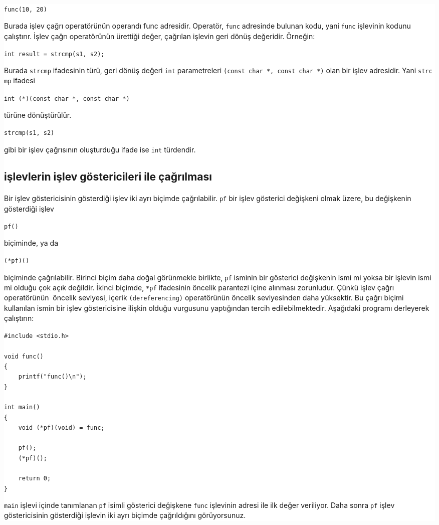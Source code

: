 ```
func(10, 20)
```
Burada işlev çağrı operatörünün operandı func adresidir. Operatör, `func` adresinde bulunan kodu, yani `func` işlevinin kodunu çalıştırır. İşlev çağrı operatörünün ürettiği değer, çağrılan işlevin geri dönüş değeridir. Örneğin:

```
int result = strcmp(s1, s2);
```
Burada `strcmp` ifadesinin türü, geri dönüş değeri `int` parametreleri `(const char *, const char *)` olan bir işlev adresidir. Yani `strcmp` ifadesi

```
int (*)(const char *, const char *)
```
türüne dönüştürülür.

```
strcmp(s1, s2)
```
gibi bir işlev çağrısının oluşturduğu ifade ise `int` türdendir.

## işlevlerin işlev göstericileri ile çağrılması
Bir işlev göstericisinin gösterdiği işlev iki ayrı biçimde çağrılabilir. `pf` bir işlev gösterici değişkeni olmak üzere, bu değişkenin gösterdiği işlev

```
pf()
```
biçiminde, ya da

```
(*pf)()
```
biçiminde çağrılabilir. Birinci biçim daha doğal görünmekle birlikte, `pf` isminin bir gösterici değişkenin ismi mi yoksa bir işlevin ismi mi olduğu çok açık değildir. İkinci biçimde, `*pf` ifadesinin öncelik parantezi içine alınması zorunludur. Çünkü işlev çağrı operatörünün  öncelik seviyesi, içerik `(dereferencing)` operatörünün öncelik seviyesinden daha yüksektir. Bu çağrı biçimi kullanılan ismin bir işlev göstericisine ilişkin olduğu vurgusunu yaptığından tercih edilebilmektedir. Aşağıdaki programı derleyerek çalıştırın:

```
#include <stdio.h>

void func()
{
	printf("func()\n");
}

int main()
{
	void (*pf)(void) = func;
	
	pf();
	(*pf)();
 	
	return 0;
}
```
`main` işlevi içinde tanımlanan `pf` isimli gösterici değişkene `func` işlevinin adresi ile ilk değer veriliyor. Daha sonra `pf` işlev göstericisinin gösterdiği işlevin iki ayrı biçimde çağrıldığını görüyorsunuz.
